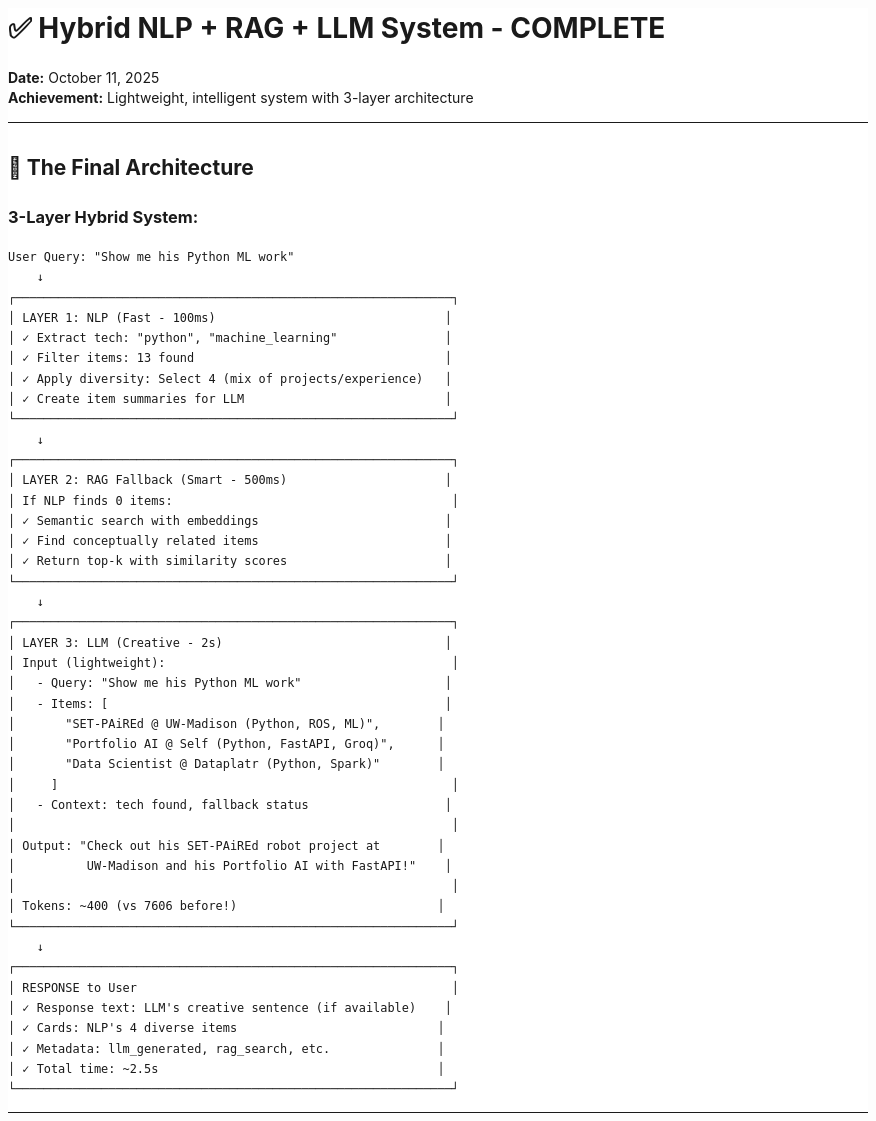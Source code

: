 # ✅ Hybrid NLP + RAG + LLM System - COMPLETE

**Date:** October 11, 2025  
**Achievement:** Lightweight, intelligent system with 3-layer architecture

---

## 🎯 The Final Architecture

### **3-Layer Hybrid System:**

```
User Query: "Show me his Python ML work"
    ↓
┌─────────────────────────────────────────────────────────────┐
│ LAYER 1: NLP (Fast - 100ms)                                │
│ ✓ Extract tech: "python", "machine_learning"               │
│ ✓ Filter items: 13 found                                   │
│ ✓ Apply diversity: Select 4 (mix of projects/experience)   │
│ ✓ Create item summaries for LLM                            │
└─────────────────────────────────────────────────────────────┘
    ↓
┌─────────────────────────────────────────────────────────────┐
│ LAYER 2: RAG Fallback (Smart - 500ms)                      │
│ If NLP finds 0 items:                                       │
│ ✓ Semantic search with embeddings                          │
│ ✓ Find conceptually related items                          │
│ ✓ Return top-k with similarity scores                      │
└─────────────────────────────────────────────────────────────┘
    ↓
┌─────────────────────────────────────────────────────────────┐
│ LAYER 3: LLM (Creative - 2s)                               │
│ Input (lightweight):                                        │
│   - Query: "Show me his Python ML work"                    │
│   - Items: [                                               │
│       "SET-PAiREd @ UW-Madison (Python, ROS, ML)",        │
│       "Portfolio AI @ Self (Python, FastAPI, Groq)",      │
│       "Data Scientist @ Dataplatr (Python, Spark)"        │
│     ]                                                       │
│   - Context: tech found, fallback status                   │
│                                                             │
│ Output: "Check out his SET-PAiREd robot project at        │
│          UW-Madison and his Portfolio AI with FastAPI!"    │
│                                                             │
│ Tokens: ~400 (vs 7606 before!)                            │
└─────────────────────────────────────────────────────────────┘
    ↓
┌─────────────────────────────────────────────────────────────┐
│ RESPONSE to User                                            │
│ ✓ Response text: LLM's creative sentence (if available)    │
│ ✓ Cards: NLP's 4 diverse items                            │
│ ✓ Metadata: llm_generated, rag_search, etc.               │
│ ✓ Total time: ~2.5s                                       │
└─────────────────────────────────────────────────────────────┘
```

---